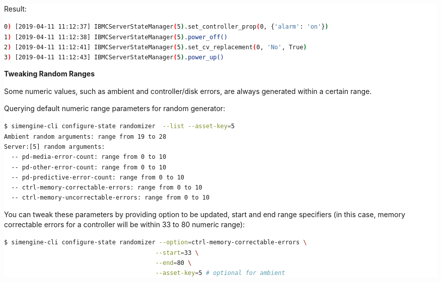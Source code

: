 Result:

```bash
0) [2019-04-11 11:12:37] IBMCServerStateManager(5).set_controller_prop(0, {'alarm': 'on'})
1) [2019-04-11 11:12:38] IBMCServerStateManager(5).power_off()
2) [2019-04-11 11:12:41] IBMCServerStateManager(5).set_cv_replacement(0, 'No', True)
3) [2019-04-11 11:12:43] IBMCServerStateManager(5).power_up()
```

**Tweaking Random Ranges**

Some numeric values, such as ambient and controller/disk errors, are always generated within a certain range.

Querying default numeric range parameters for random generator:

```bash
$ simengine-cli configure-state randomizer  --list --asset-key=5
Ambient random arguments: range from 19 to 28
Server:[5] random arguments:
  -- pd-media-error-count: range from 0 to 10
  -- pd-other-error-count: range from 0 to 10
  -- pd-predictive-error-count: range from 0 to 10
  -- ctrl-memory-correctable-errors: range from 0 to 10
  -- ctrl-memory-uncorrectable-errors: range from 0 to 10
```

You can tweak these parameters by providing option to be updated, start and end range specifiers (in this case, memory correctable errors for a controller will be within 33 to 80 numeric range):

```bash
$ simengine-cli configure-state randomizer --option=ctrl-memory-correctable-errors \
                                          --start=33 \
                                          --end=80 \
                                          --asset-key=5 # optional for ambient
```